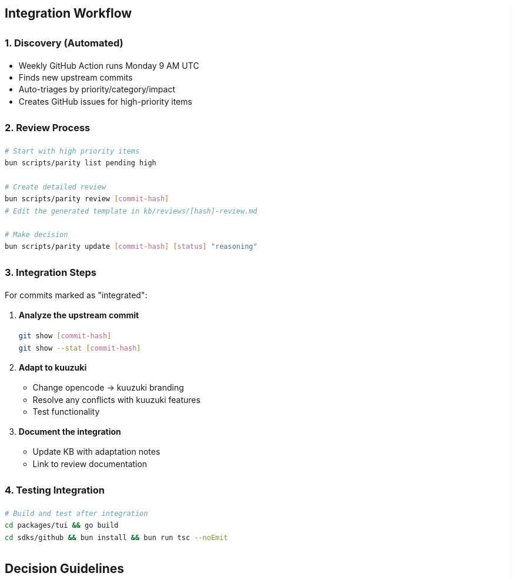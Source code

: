 ## Integration Workflow

### 1. Discovery (Automated)

- Weekly GitHub Action runs Monday 9 AM UTC
- Finds new upstream commits
- Auto-triages by priority/category/impact
- Creates GitHub issues for high-priority items

### 2. Review Process

```bash
# Start with high priority items
bun scripts/parity list pending high

# Create detailed review
bun scripts/parity review [commit-hash]
# Edit the generated template in kb/reviews/[hash]-review.md

# Make decision
bun scripts/parity update [commit-hash] [status] "reasoning"
```

### 3. Integration Steps

For commits marked as "integrated":

1. **Analyze the upstream commit**

   ```bash
   git show [commit-hash]
   git show --stat [commit-hash]
   ```

2. **Adapt to kuuzuki**

   - Change opencode → kuuzuki branding
   - Resolve any conflicts with kuuzuki features
   - Test functionality

3. **Document the integration**
   - Update KB with adaptation notes
   - Link to review documentation

### 4. Testing Integration

```bash
# Build and test after integration
cd packages/tui && go build
cd sdks/github && bun install && bun run tsc --noEmit
```

## Decision Guidelines
